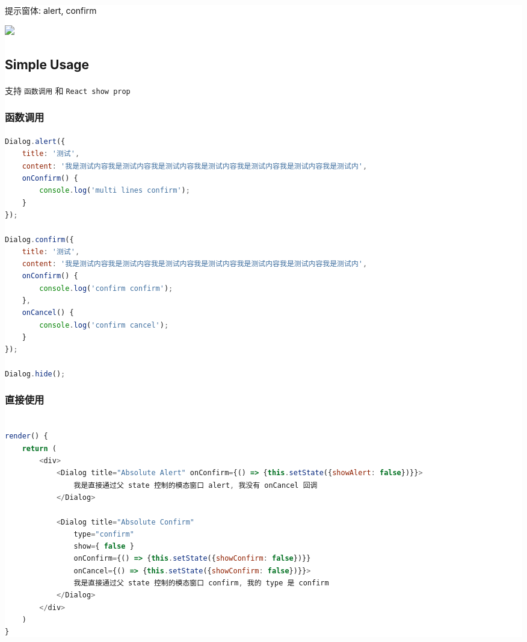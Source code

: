 
提示窗体: alert, confirm

<img src="https://img.alicdn.com/tps/TB1fFPeJFXXXXa2XVXXXXXXXXXX-640-1136.png" width="300"/>


## Simple Usage

支持 `函数调用` 和 `React show prop`

### 函数调用

```javascript
Dialog.alert({
    title: '测试',
    content: '我是测试内容我是测试内容我是测试内容我是测试内容我是测试内容我是测试内容我是测试内',
    onConfirm() {
        console.log('multi lines confirm');
    }
});

Dialog.confirm({
    title: '测试',
    content: '我是测试内容我是测试内容我是测试内容我是测试内容我是测试内容我是测试内容我是测试内',
    onConfirm() {
        console.log('confirm confirm');
    },
    onCancel() {
        console.log('confirm cancel');
    }
});

Dialog.hide();
```

### 直接使用

```javascript

render() {
    return (
        <div>
            <Dialog title="Absolute Alert" onConfirm={() => {this.setState({showAlert: false})}}>
                我是直接通过父 state 控制的模态窗口 alert, 我没有 onCancel 回调
            </Dialog>

            <Dialog title="Absolute Confirm"
                type="confirm"
                show={ false }
                onConfirm={() => {this.setState({showConfirm: false})}}
                onCancel={() => {this.setState({showConfirm: false})}}>
                我是直接通过父 state 控制的模态窗口 confirm, 我的 type 是 confirm
            </Dialog>
        </div>
    )
}

```
